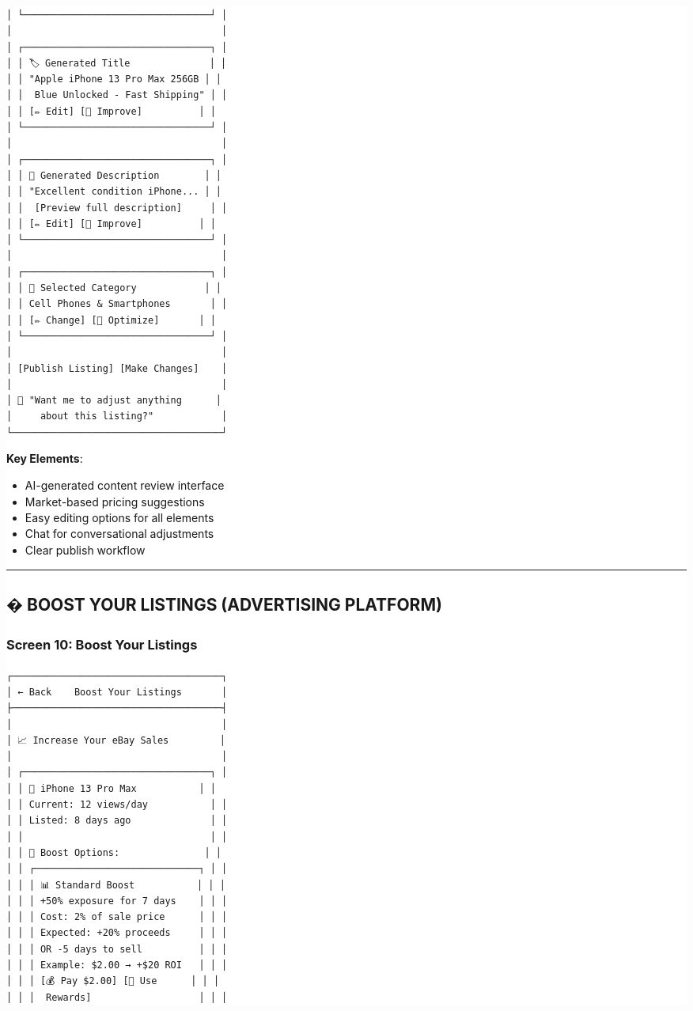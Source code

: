 ```
│ └─────────────────────────────────┘ │
│                                     │
│ ┌─────────────────────────────────┐ │
│ │ 🏷️ Generated Title              │ │
│ │ "Apple iPhone 13 Pro Max 256GB │ │
│ │  Blue Unlocked - Fast Shipping" │ │
│ │ [✏️ Edit] [💬 Improve]          │ │
│ └─────────────────────────────────┘ │
│                                     │
│ ┌─────────────────────────────────┐ │
│ │ 📝 Generated Description        │ │
│ │ "Excellent condition iPhone... │ │
│ │  [Preview full description]     │ │
│ │ [✏️ Edit] [💬 Improve]          │ │
│ └─────────────────────────────────┘ │
│                                     │
│ ┌─────────────────────────────────┐ │
│ │ 📂 Selected Category            │ │
│ │ Cell Phones & Smartphones       │ │
│ │ [✏️ Change] [💬 Optimize]       │ │
│ └─────────────────────────────────┘ │
│                                     │
│ [Publish Listing] [Make Changes]    │
│                                     │
│ 💬 "Want me to adjust anything      │
│     about this listing?"            │
└─────────────────────────────────────┘
```
**Key Elements**:
- AI-generated content review interface
- Market-based pricing suggestions
- Easy editing options for all elements
- Chat for conversational adjustments
- Clear publish workflow

---

## � **BOOST YOUR LISTINGS (ADVERTISING PLATFORM)**

### **Screen 10: Boost Your Listings**
```
┌─────────────────────────────────────┐
│ ← Back    Boost Your Listings       │
├─────────────────────────────────────┤
│                                     │
│ 📈 Increase Your eBay Sales         │
│                                     │
│ ┌─────────────────────────────────┐ │
│ │ 📱 iPhone 13 Pro Max           │ │
│ │ Current: 12 views/day           │ │
│ │ Listed: 8 days ago              │ │
│ │                                 │ │
│ │ 🚀 Boost Options:               │ │
│ │ ┌─────────────────────────────┐ │ │
│ │ │ 📊 Standard Boost           │ │ │
│ │ │ +50% exposure for 7 days    │ │ │
│ │ │ Cost: 2% of sale price      │ │ │
│ │ │ Expected: +20% proceeds     │ │ │
│ │ │ OR -5 days to sell          │ │ │
│ │ │ Example: $2.00 → +$20 ROI   │ │ │
│ │ │ [💰 Pay $2.00] [🎁 Use      │ │ │
│ │ │  Rewards]                   │ │ │
```